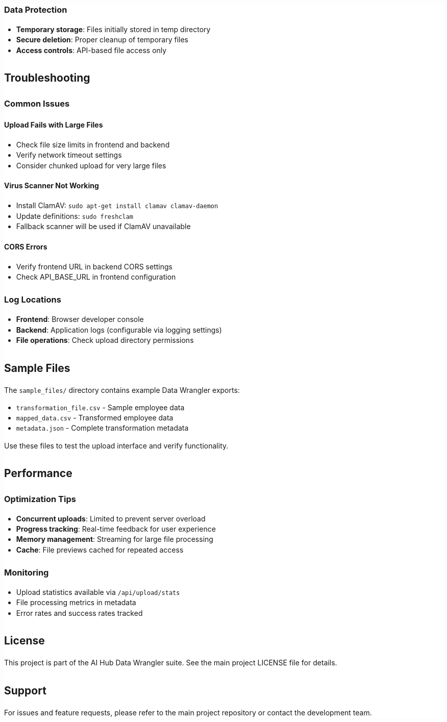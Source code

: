 ### Data Protection
- **Temporary storage**: Files initially stored in temp directory
- **Secure deletion**: Proper cleanup of temporary files
- **Access controls**: API-based file access only

## Troubleshooting

### Common Issues

#### Upload Fails with Large Files
- Check file size limits in frontend and backend
- Verify network timeout settings
- Consider chunked upload for very large files

#### Virus Scanner Not Working
- Install ClamAV: `sudo apt-get install clamav clamav-daemon`
- Update definitions: `sudo freshclam`
- Fallback scanner will be used if ClamAV unavailable

#### CORS Errors
- Verify frontend URL in backend CORS settings
- Check API_BASE_URL in frontend configuration

### Log Locations
- **Frontend**: Browser developer console
- **Backend**: Application logs (configurable via logging settings)
- **File operations**: Check upload directory permissions

## Sample Files

The `sample_files/` directory contains example Data Wrangler exports:

- `transformation_file.csv` - Sample employee data
- `mapped_data.csv` - Transformed employee data
- `metadata.json` - Complete transformation metadata

Use these files to test the upload interface and verify functionality.

## Performance

### Optimization Tips
- **Concurrent uploads**: Limited to prevent server overload
- **Progress tracking**: Real-time feedback for user experience
- **Memory management**: Streaming for large file processing
- **Cache**: File previews cached for repeated access

### Monitoring
- Upload statistics available via `/api/upload/stats`
- File processing metrics in metadata
- Error rates and success rates tracked

## License

This project is part of the AI Hub Data Wrangler suite. See the main project LICENSE file for details.

## Support

For issues and feature requests, please refer to the main project repository or contact the development team.